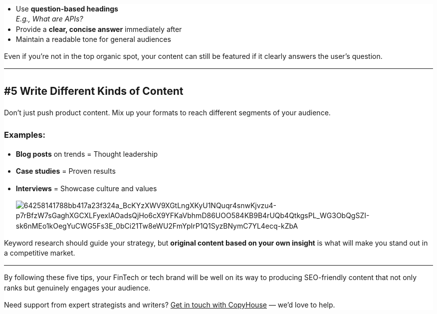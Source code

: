 - Use **question-based headings**  
  _E.g., What are APIs?_  
- Provide a **clear, concise answer** immediately after
- Maintain a readable tone for general audiences

Even if you’re not in the top organic spot, your content can still be featured if it clearly answers the user’s question.

---

## #5 Write Different Kinds of Content

Don’t just push product content. Mix up your formats to reach different segments of your audience.

### Examples:

- **Blog posts** on trends = Thought leadership
- **Case studies** = Proven results
- **Interviews** = Showcase culture and values

  <img width="684" height="439" alt="64258141788bb417a23f324a_BcKYzXWV9XGtLngXKyU1NQuqr4snwKjvzu4-p7rBfzW7sGaghXGCXLFyexIAOadsQjHo6cX9YFKaVbhmD86UOO584KB9B4rUQb4QtkgsPL_WG3ObQgSZI-sk6nMEo1kOegYuCWG5Fs3E_0bCi21Tw8eWU2FmYpIrP1Q1SyzBNymC7YL4ecq-kZbA" src="https://github.com/user-attachments/assets/a56f0b20-6471-4ff0-88ac-32a638df64f4" />


Keyword research should guide your strategy, but **original content based on your own insight** is what will make you stand out in a competitive market.

---

By following these five tips, your FinTech or tech brand will be well on its way to producing SEO-friendly content that not only ranks but genuinely engages your audience.

Need support from expert strategists and writers? [Get in touch with CopyHouse](https://www.copyhouse.io/contact) — we’d love to help.
